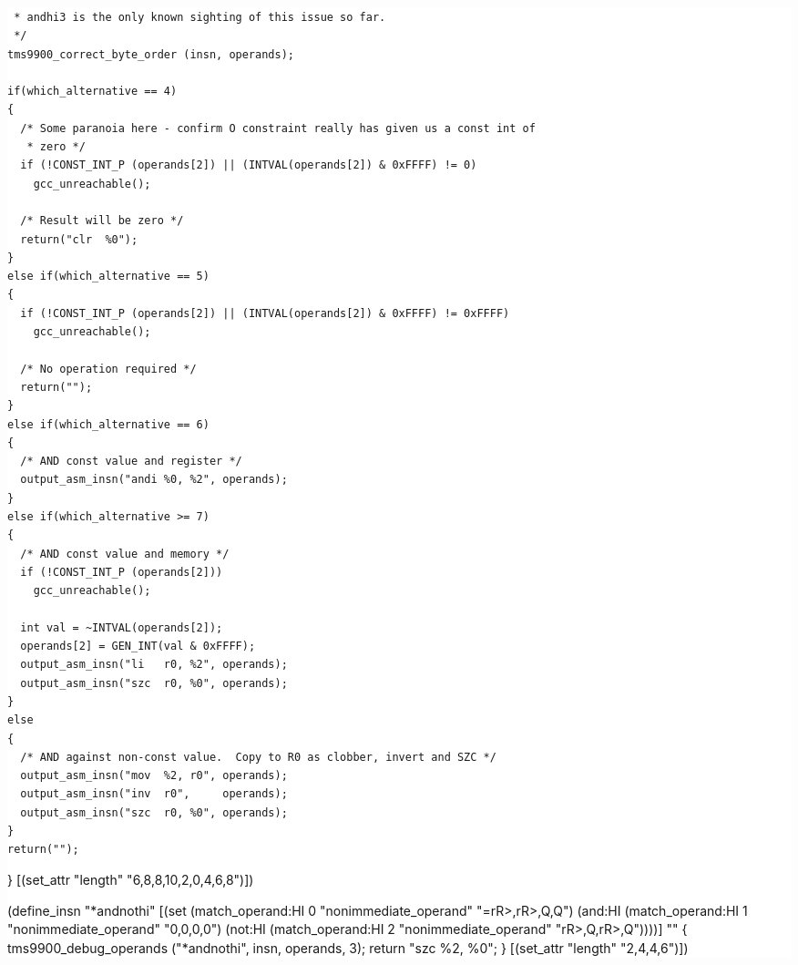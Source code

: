      * andhi3 is the only known sighting of this issue so far.
     */
    tms9900_correct_byte_order (insn, operands);

    if(which_alternative == 4)
    {
      /* Some paranoia here - confirm O constraint really has given us a const int of
       * zero */
      if (!CONST_INT_P (operands[2]) || (INTVAL(operands[2]) & 0xFFFF) != 0)
        gcc_unreachable();

      /* Result will be zero */
      return("clr  %0");
    }
    else if(which_alternative == 5)
    {
      if (!CONST_INT_P (operands[2]) || (INTVAL(operands[2]) & 0xFFFF) != 0xFFFF)
        gcc_unreachable();

      /* No operation required */
      return("");
    }
    else if(which_alternative == 6)
    {
      /* AND const value and register */
      output_asm_insn("andi %0, %2", operands);
    }
    else if(which_alternative >= 7)
    {
      /* AND const value and memory */
      if (!CONST_INT_P (operands[2]))
        gcc_unreachable();

      int val = ~INTVAL(operands[2]);
      operands[2] = GEN_INT(val & 0xFFFF);
      output_asm_insn("li   r0, %2", operands);
      output_asm_insn("szc  r0, %0", operands);
    }
    else
    {
      /* AND against non-const value.  Copy to R0 as clobber, invert and SZC */
      output_asm_insn("mov  %2, r0", operands);
      output_asm_insn("inv  r0",     operands);
      output_asm_insn("szc  r0, %0", operands);
    }
    return(""); 
  }
  [(set_attr "length" "6,8,8,10,2,0,4,6,8")])


(define_insn "*andnothi"
  [(set (match_operand:HI 0 "nonimmediate_operand" "=rR>,rR>,Q,Q")
	(and:HI (match_operand:HI 1 "nonimmediate_operand" "0,0,0,0")
		(not:HI (match_operand:HI 2 "nonimmediate_operand" "rR>,Q,rR>,Q"))))]
  ""
  {
    tms9900_debug_operands ("*andnothi", insn, operands, 3);
    return "szc  %2, %0";
  }
  [(set_attr "length" "2,4,4,6")])
